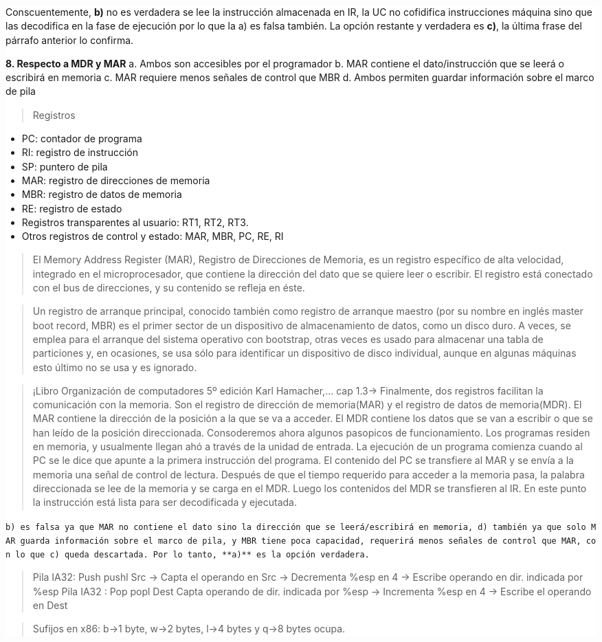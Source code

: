   Conscuentemente, **b)** no es verdadera se lee la instrucción almacenada en IR, la UC no cofidifica instrucciones máquina sino que las decodifica en la fase de ejecución por lo que la a) es falsa también. La opción restante y verdadera es **c)**, la última frase del párrafo anterior lo confirma.

**8. Respecto a MDR y MAR**
  a. Ambos son accesibles por el programador
  b. MAR contiene el dato/instrucción que se leerá o escribirá en memoria
  c. MAR requiere menos señales de control que MBR
  d. Ambos permiten guardar información sobre el marco de pila

  >Registros
  + PC: contador de programa
  + RI: registro de instrucción
  + SP: puntero de pila
  + MAR: registro de direcciones de memoria
  + MBR: registro de datos de memoria
  + RE: registro de estado
  + Registros transparentes al usuario: RT1, RT2, RT3.
  + Otros registros de control y estado: MAR, MBR, PC, RE, RI

  >El Memory Address Register (MAR), Registro de Direcciones de Memoria, es un registro específico de alta velocidad, integrado en el microprocesador, que contiene la dirección del dato que se quiere leer o escribir. El registro está conectado con el bus de direcciones, y su contenido se refleja en éste.

  >Un registro de arranque principal, conocido también como registro de arranque maestro (por su nombre en inglés master boot record, MBR) es el primer sector de un dispositivo de almacenamiento de datos, como un disco duro. A veces, se emplea para el arranque del sistema operativo con bootstrap, otras veces es usado para almacenar una tabla de particiones y, en ocasiones, se usa sólo para identificar un dispositivo de disco individual, aunque en algunas máquinas esto último no se usa y es ignorado.

  >¡Libro Organización de computadores 5º edición Karl Hamacher,... cap 1.3-> Finalmente, dos registros facilitan la comunicación con la memoria. Son el registro de dirección de memoria(MAR) y el registro de datos de memoria(MDR). El MAR contiene la dirección de la posición a la que se va a acceder. El MDR contiene los datos que se van a escribir o que se han leído de la posición direccionada. Consoderemos ahora algunos pasopicos de funcionamiento. Los programas residen en memoria, y usualmente llegan ahó a través de la unidad de entrada. La ejecución de un programa comienza cuando al PC se le dice que apunte a la primera instrucción del programa. El contenido del PC se transfiere al MAR y se envía a la memoria una señal de control de lectura. Después de que el tiempo requerido para acceder a la memoria pasa, la palabra direccionada se lee de la memoria y se carga en el MDR. Luego los contenidos del MDR se transfieren al IR. En este punto la instrucción está lista para ser decodificada y ejecutada.

    b) es falsa ya que MAR no contiene el dato sino la dirección que se leerá/escribirá en memoria, d) también ya que solo MAR guarda información sobre el marco de pila, y MBR tiene poca capacidad, requerirá menos señales de control que MAR, con lo que c) queda descartada. Por lo tanto, **a)** es la opción verdadera.



>Pila IA32: Push
pushl Src
-> Capta el operando en Src
-> Decrementa %esp en 4
-> Escribe operando en dir. indicada por %esp
Pila IA32 : Pop
popl Dest
 Capta operando de dir. indicada por %esp
-> Incrementa %esp en 4
-> Escribe el operando en Dest


>Sufijos en x86: b->1 byte, w->2 bytes, l->4 bytes y q->8 bytes ocupa.

  #
